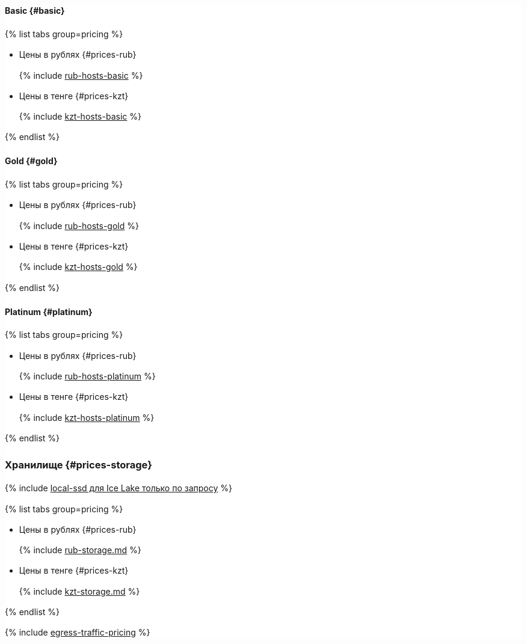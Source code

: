 
#### Basic {#basic}

{% list tabs group=pricing %}

- Цены в рублях {#prices-rub}

  {% include [rub-hosts-basic](../_pricing/managed-elasticsearch/rub-hosts-basic.md) %}


- Цены в тенге {#prices-kzt}

  {% include [kzt-hosts-basic](../_pricing/managed-elasticsearch/kzt-hosts-basic.md) %}


{% endlist %}

#### Gold {#gold}

{% list tabs group=pricing %}

- Цены в рублях {#prices-rub}

  {% include [rub-hosts-gold](../_pricing/managed-elasticsearch/rub-hosts-gold.md) %}


- Цены в тенге {#prices-kzt}

  {% include [kzt-hosts-gold](../_pricing/managed-elasticsearch/kzt-hosts-gold.md) %}


{% endlist %}

#### Platinum {#platinum}

{% list tabs group=pricing %}

- Цены в рублях {#prices-rub}

  {% include [rub-hosts-platinum](../_pricing/managed-elasticsearch/rub-hosts-platinum.md) %}


- Цены в тенге {#prices-kzt}

  {% include [kzt-hosts-platinum](../_pricing/managed-elasticsearch/kzt-hosts-platinum.md) %}


{% endlist %}



### Хранилище {#prices-storage}

{% include [local-ssd для Ice Lake только по запросу](../_includes/ice-lake-local-ssd-note.md) %}


{% list tabs group=pricing %}

- Цены в рублях {#prices-rub}

  {% include [rub-storage.md](../_pricing/managed-elasticsearch/rub-storage.md) %}

- Цены в тенге {#prices-kzt}

  {% include [kzt-storage.md](../_pricing/managed-elasticsearch/kzt-storage.md) %}

{% endlist %}



{% include [egress-traffic-pricing](../_includes/egress-traffic-pricing.md) %}
